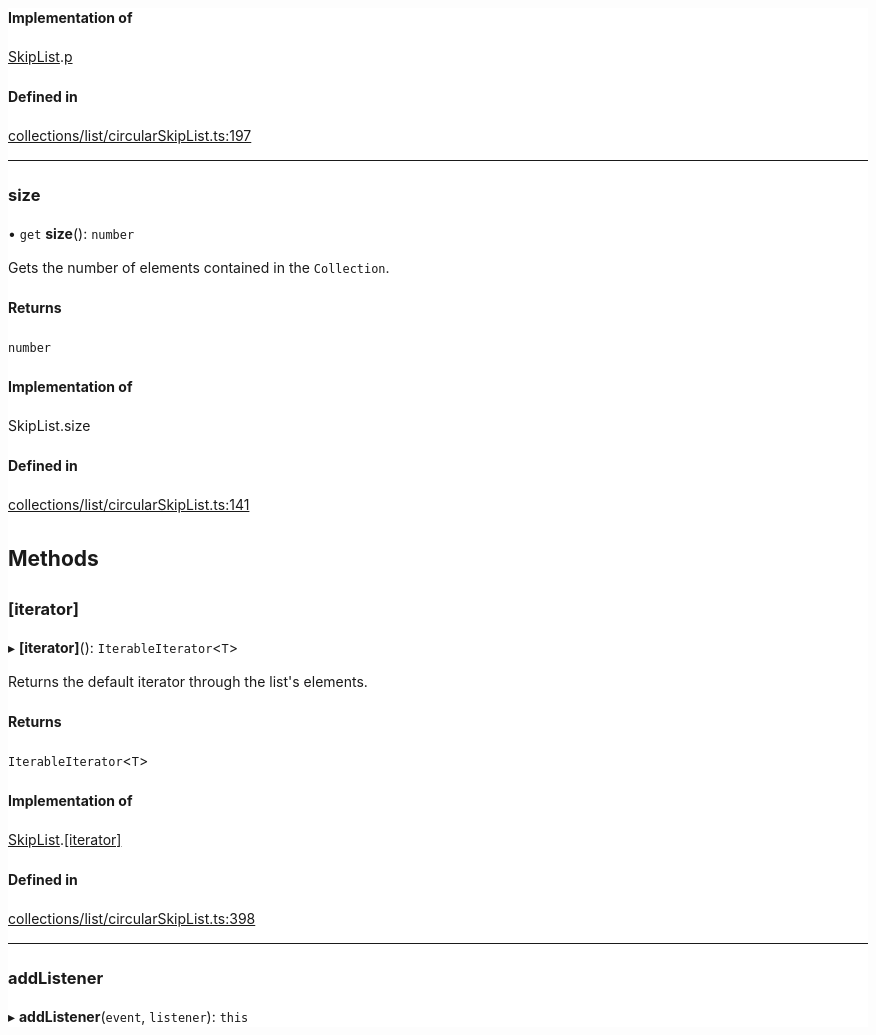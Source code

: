 #### Implementation of

[SkipList](../interfaces/SkipList.md).[p](../interfaces/SkipList.md#p)

#### Defined in

[collections/list/circularSkipList.ts:197](https://github.com/havelessbemore/circle-ds/blob/0c03980/src/collections/list/circularSkipList.ts#L197)

___

### size

• `get` **size**(): `number`

Gets the number of elements contained in the `Collection`.

#### Returns

`number`

#### Implementation of

SkipList.size

#### Defined in

[collections/list/circularSkipList.ts:141](https://github.com/havelessbemore/circle-ds/blob/0c03980/src/collections/list/circularSkipList.ts#L141)

## Methods

### [iterator]

▸ **[iterator]**(): `IterableIterator`\<`T`\>

Returns the default iterator through the list's elements.

#### Returns

`IterableIterator`\<`T`\>

#### Implementation of

[SkipList](../interfaces/SkipList.md).[[iterator]](../interfaces/SkipList.md#[iterator])

#### Defined in

[collections/list/circularSkipList.ts:398](https://github.com/havelessbemore/circle-ds/blob/0c03980/src/collections/list/circularSkipList.ts#L398)

___

### addListener

▸ **addListener**(`event`, `listener`): `this`
